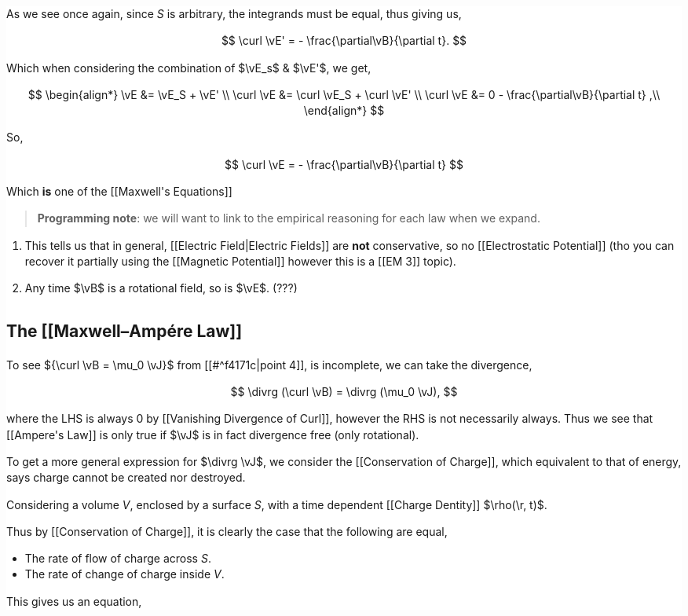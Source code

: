 As we see once again, since $S$ is arbitrary, the integrands must be equal, thus giving us,

$$
\curl \vE' = - \frac{\partial\vB}{\partial t}.
$$

Which when considering the combination of $\vE_s$ & $\vE'$, we get,

$$
\begin{align*}
\vE &= \vE_S + \vE' \\
\curl \vE &= \curl \vE_S + \curl \vE' \\
\curl \vE &= 0 - \frac{\partial\vB}{\partial t} ,\\
\end{align*}
$$

So,

$$
\curl \vE = - \frac{\partial\vB}{\partial t}
$$

Which **is** one of the [[Maxwell's Equations]]

> **Programming note**: we will want to link to the empirical reasoning for each law when we expand.

1. This tells us that in general, [[Electric Field|Electric Fields]] are **not** conservative, so no [[Electrostatic Potential]] (tho you can recover it partially using the [[Magnetic Potential]] however this is a [[EM 3]] topic).

2. Any time $\vB$ is a rotational field, so is $\vE$. (???)

## The [[Maxwell–Ampére Law]]

To see ${\curl \vB = \mu_0 \vJ}$ from [[#^f4171c|point 4]], is incomplete, we can take the divergence,

$$
\divrg (\curl \vB) = \divrg (\mu_0 \vJ),
$$

where the LHS is always $0$ by [[Vanishing Divergence of Curl]], however the RHS is not necessarily always. Thus we see that [[Ampere's Law]] is only true if $\vJ$ is in fact divergence free (only rotational).

To get a more general expression for $\divrg \vJ$, we consider the [[Conservation of Charge]], which equivalent to that of energy, says charge cannot be created nor destroyed.

Considering a volume $V$, enclosed by a surface $S$, with a time dependent [[Charge Dentity]] $\rho(\r, t)$.

Thus by [[Conservation of Charge]], it is clearly the case that the following are equal,

- The rate of flow of charge across $S$.
- The rate of change of charge inside $V$.

This gives us an equation,
